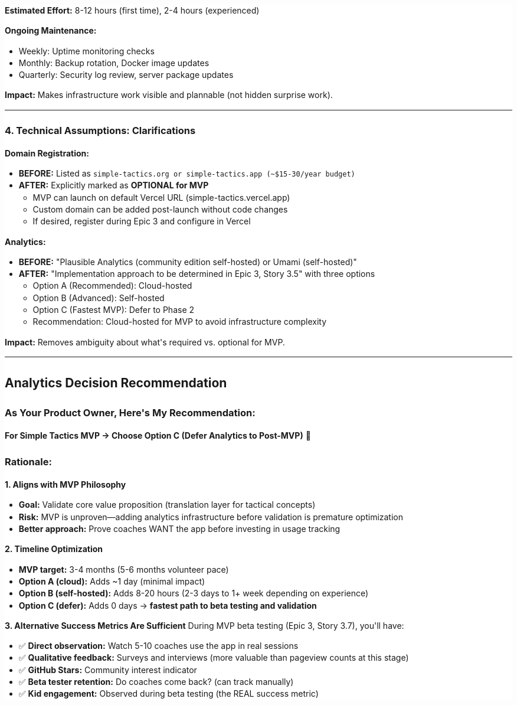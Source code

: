 **Estimated Effort:** 8-12 hours (first time), 2-4 hours (experienced)

**Ongoing Maintenance:**
- Weekly: Uptime monitoring checks
- Monthly: Backup rotation, Docker image updates
- Quarterly: Security log review, server package updates

**Impact:** Makes infrastructure work visible and plannable (not hidden surprise work).

---

### 4. Technical Assumptions: Clarifications

**Domain Registration:**
- **BEFORE:** Listed as `simple-tactics.org or simple-tactics.app (~$15-30/year budget)`
- **AFTER:** Explicitly marked as **OPTIONAL for MVP**
  - MVP can launch on default Vercel URL (simple-tactics.vercel.app)
  - Custom domain can be added post-launch without code changes
  - If desired, register during Epic 3 and configure in Vercel

**Analytics:**
- **BEFORE:** "Plausible Analytics (community edition self-hosted) or Umami (self-hosted)"
- **AFTER:** "Implementation approach to be determined in Epic 3, Story 3.5" with three options
  - Option A (Recommended): Cloud-hosted
  - Option B (Advanced): Self-hosted
  - Option C (Fastest MVP): Defer to Phase 2
  - Recommendation: Cloud-hosted for MVP to avoid infrastructure complexity

**Impact:** Removes ambiguity about what's required vs. optional for MVP.

---

## Analytics Decision Recommendation

### As Your Product Owner, Here's My Recommendation:

**For Simple Tactics MVP → Choose Option C (Defer Analytics to Post-MVP)** 🚀

### Rationale:

**1. Aligns with MVP Philosophy**
- **Goal:** Validate core value proposition (translation layer for tactical concepts)
- **Risk:** MVP is unproven—adding analytics infrastructure before validation is premature optimization
- **Better approach:** Prove coaches WANT the app before investing in usage tracking

**2. Timeline Optimization**
- **MVP target:** 3-4 months (5-6 months volunteer pace)
- **Option A (cloud):** Adds ~1 day (minimal impact)
- **Option B (self-hosted):** Adds 8-20 hours (2-3 days to 1+ week depending on experience)
- **Option C (defer):** Adds 0 days → **fastest path to beta testing and validation**

**3. Alternative Success Metrics Are Sufficient**
During MVP beta testing (Epic 3, Story 3.7), you'll have:
- ✅ **Direct observation:** Watch 5-10 coaches use the app in real sessions
- ✅ **Qualitative feedback:** Surveys and interviews (more valuable than pageview counts at this stage)
- ✅ **GitHub Stars:** Community interest indicator
- ✅ **Beta tester retention:** Do coaches come back? (can track manually)
- ✅ **Kid engagement:** Observed during beta testing (the REAL success metric)
